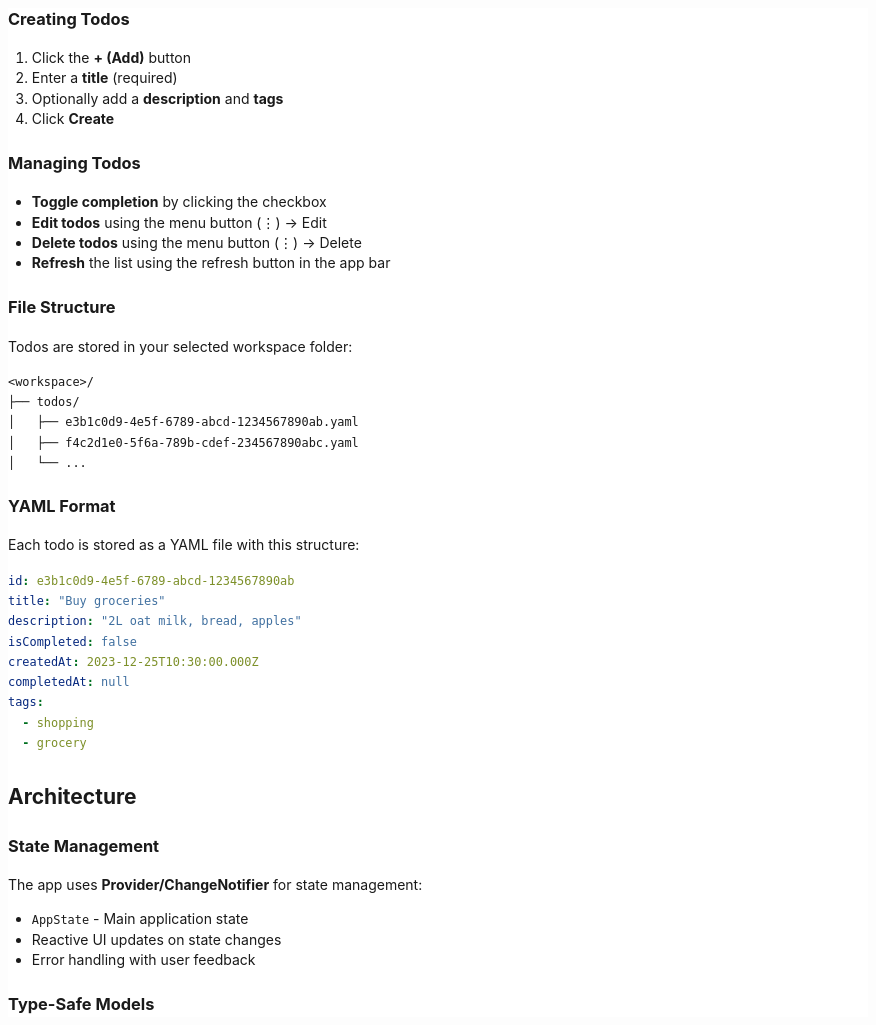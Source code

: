 ### Creating Todos

1. Click the **+ (Add)** button
2. Enter a **title** (required)
3. Optionally add a **description** and **tags**
4. Click **Create**

### Managing Todos

- **Toggle completion** by clicking the checkbox
- **Edit todos** using the menu button (⋮) → Edit
- **Delete todos** using the menu button (⋮) → Delete
- **Refresh** the list using the refresh button in the app bar

### File Structure

Todos are stored in your selected workspace folder:

```
<workspace>/
├── todos/
│   ├── e3b1c0d9-4e5f-6789-abcd-1234567890ab.yaml
│   ├── f4c2d1e0-5f6a-789b-cdef-234567890abc.yaml
│   └── ...
```

### YAML Format

Each todo is stored as a YAML file with this structure:

```yaml
id: e3b1c0d9-4e5f-6789-abcd-1234567890ab
title: "Buy groceries"
description: "2L oat milk, bread, apples"
isCompleted: false
createdAt: 2023-12-25T10:30:00.000Z
completedAt: null
tags:
  - shopping
  - grocery
```

## Architecture

### State Management

The app uses **Provider/ChangeNotifier** for state management:

- `AppState` - Main application state
- Reactive UI updates on state changes
- Error handling with user feedback

### Type-Safe Models
